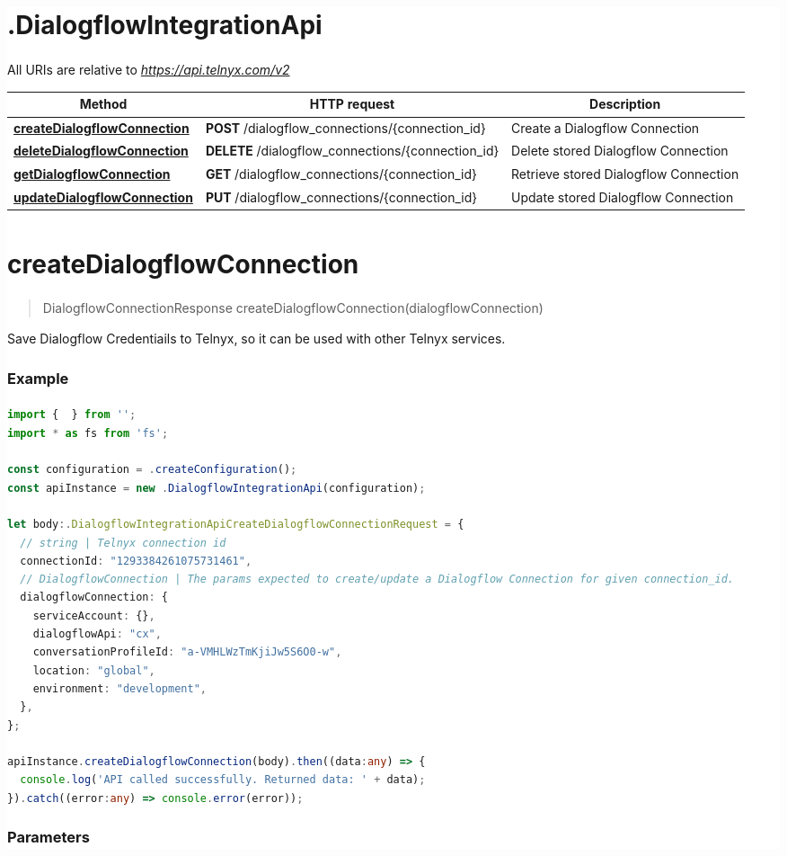 # .DialogflowIntegrationApi

All URIs are relative to *https://api.telnyx.com/v2*

Method | HTTP request | Description
------------- | ------------- | -------------
[**createDialogflowConnection**](DialogflowIntegrationApi.md#createDialogflowConnection) | **POST** /dialogflow_connections/{connection_id} | Create a Dialogflow Connection
[**deleteDialogflowConnection**](DialogflowIntegrationApi.md#deleteDialogflowConnection) | **DELETE** /dialogflow_connections/{connection_id} | Delete stored Dialogflow Connection
[**getDialogflowConnection**](DialogflowIntegrationApi.md#getDialogflowConnection) | **GET** /dialogflow_connections/{connection_id} | Retrieve stored Dialogflow Connection
[**updateDialogflowConnection**](DialogflowIntegrationApi.md#updateDialogflowConnection) | **PUT** /dialogflow_connections/{connection_id} | Update stored Dialogflow Connection


# **createDialogflowConnection**
> DialogflowConnectionResponse createDialogflowConnection(dialogflowConnection)

Save Dialogflow Credentiails to Telnyx, so it can be used with other Telnyx services.

### Example


```typescript
import {  } from '';
import * as fs from 'fs';

const configuration = .createConfiguration();
const apiInstance = new .DialogflowIntegrationApi(configuration);

let body:.DialogflowIntegrationApiCreateDialogflowConnectionRequest = {
  // string | Telnyx connection id
  connectionId: "1293384261075731461",
  // DialogflowConnection | The params expected to create/update a Dialogflow Connection for given connection_id.
  dialogflowConnection: {
    serviceAccount: {},
    dialogflowApi: "cx",
    conversationProfileId: "a-VMHLWzTmKjiJw5S6O0-w",
    location: "global",
    environment: "development",
  },
};

apiInstance.createDialogflowConnection(body).then((data:any) => {
  console.log('API called successfully. Returned data: ' + data);
}).catch((error:any) => console.error(error));
```


### Parameters
